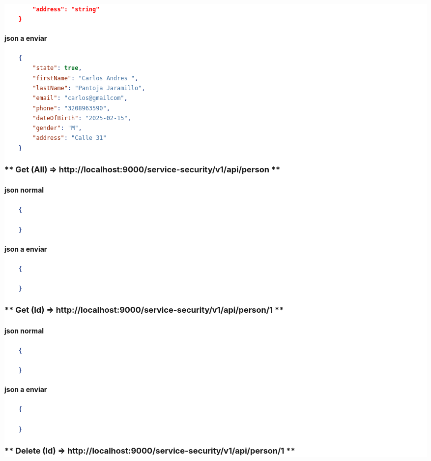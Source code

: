 ```json
        "address": "string"
    }
```

#### **json a enviar**
```json
    {
        "state": true,
        "firstName": "Carlos Andres ",
        "lastName": "Pantoja Jaramillo",
        "email": "carlos@gmailcom",
        "phone": "3208963590",
        "dateOfBirth": "2025-02-15",
        "gender": "M",
        "address": "Calle 31"
    }
```

### ** Get (All) => http://localhost:9000/service-security/v1/api/person **

#### **json normal**
```json
    {
       
    }
```

#### **json a enviar**
```json
    {
      
    }
```

### ** Get (Id) => http://localhost:9000/service-security/v1/api/person/1 **

#### **json normal**
```json
    {
       
    }
```

#### **json a enviar**
```json
    {
      
    }
```

### ** Delete (Id) => http://localhost:9000/service-security/v1/api/person/1 **
